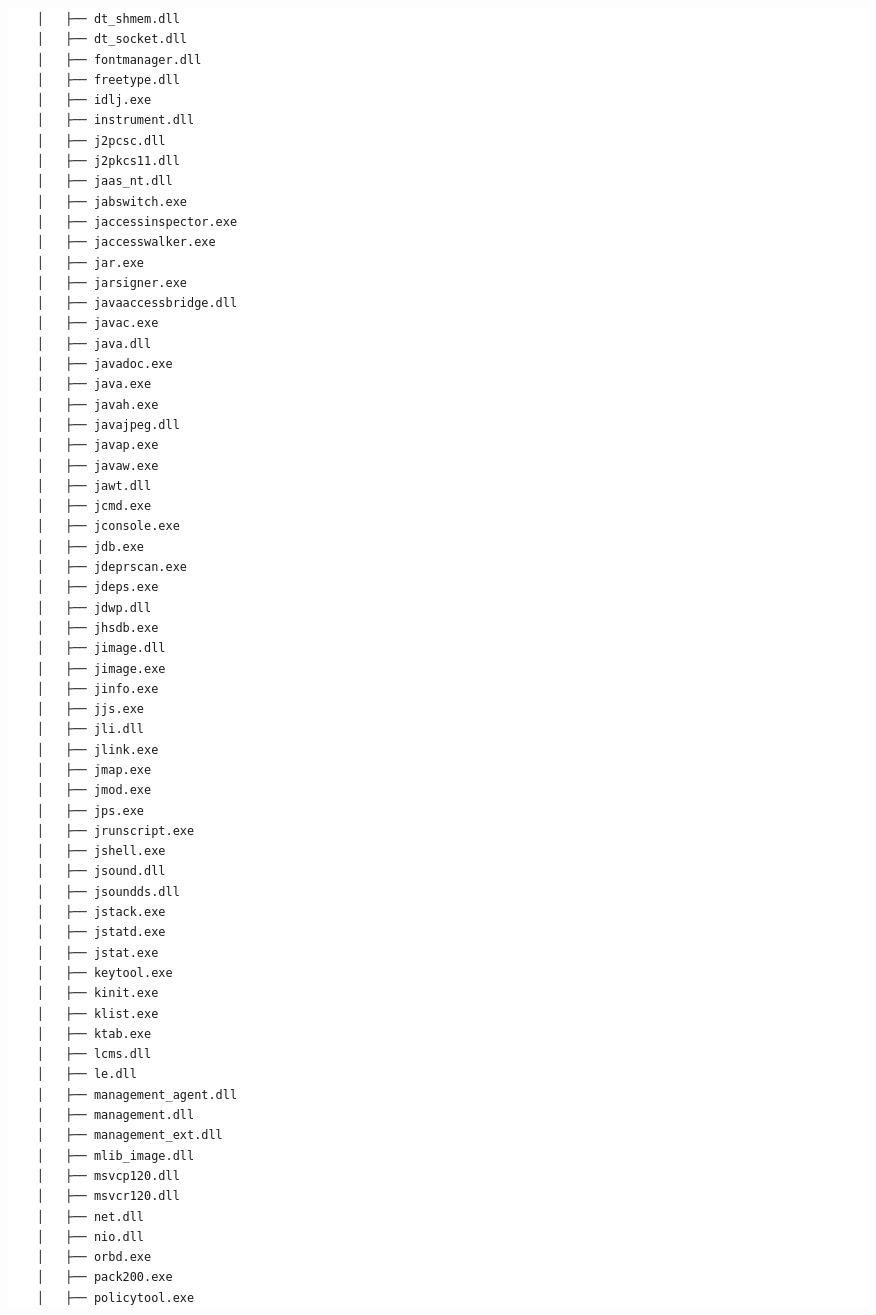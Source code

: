         │   ├── dt_shmem.dll
        │   ├── dt_socket.dll
        │   ├── fontmanager.dll
        │   ├── freetype.dll
        │   ├── idlj.exe
        │   ├── instrument.dll
        │   ├── j2pcsc.dll
        │   ├── j2pkcs11.dll
        │   ├── jaas_nt.dll
        │   ├── jabswitch.exe
        │   ├── jaccessinspector.exe
        │   ├── jaccesswalker.exe
        │   ├── jar.exe
        │   ├── jarsigner.exe
        │   ├── javaaccessbridge.dll
        │   ├── javac.exe
        │   ├── java.dll
        │   ├── javadoc.exe
        │   ├── java.exe
        │   ├── javah.exe
        │   ├── javajpeg.dll
        │   ├── javap.exe
        │   ├── javaw.exe
        │   ├── jawt.dll
        │   ├── jcmd.exe
        │   ├── jconsole.exe
        │   ├── jdb.exe
        │   ├── jdeprscan.exe
        │   ├── jdeps.exe
        │   ├── jdwp.dll
        │   ├── jhsdb.exe
        │   ├── jimage.dll
        │   ├── jimage.exe
        │   ├── jinfo.exe
        │   ├── jjs.exe
        │   ├── jli.dll
        │   ├── jlink.exe
        │   ├── jmap.exe
        │   ├── jmod.exe
        │   ├── jps.exe
        │   ├── jrunscript.exe
        │   ├── jshell.exe
        │   ├── jsound.dll
        │   ├── jsoundds.dll
        │   ├── jstack.exe
        │   ├── jstatd.exe
        │   ├── jstat.exe
        │   ├── keytool.exe
        │   ├── kinit.exe
        │   ├── klist.exe
        │   ├── ktab.exe
        │   ├── lcms.dll
        │   ├── le.dll
        │   ├── management_agent.dll
        │   ├── management.dll
        │   ├── management_ext.dll
        │   ├── mlib_image.dll
        │   ├── msvcp120.dll
        │   ├── msvcr120.dll
        │   ├── net.dll
        │   ├── nio.dll
        │   ├── orbd.exe
        │   ├── pack200.exe
        │   ├── policytool.exe